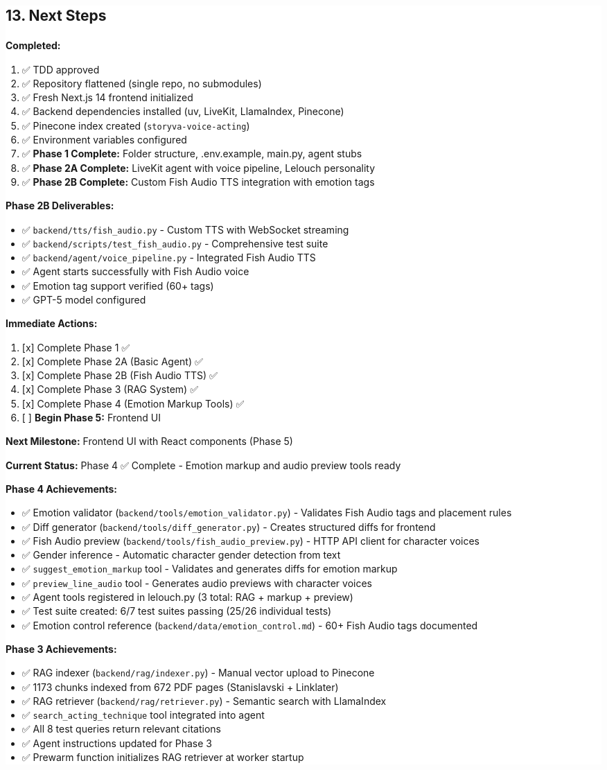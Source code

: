 
## 13. Next Steps

**Completed:**
1. ✅ TDD approved
2. ✅ Repository flattened (single repo, no submodules)
3. ✅ Fresh Next.js 14 frontend initialized
4. ✅ Backend dependencies installed (uv, LiveKit, LlamaIndex, Pinecone)
5. ✅ Pinecone index created (`storyva-voice-acting`)
6. ✅ Environment variables configured
7. ✅ **Phase 1 Complete:** Folder structure, .env.example, main.py, agent stubs
8. ✅ **Phase 2A Complete:** LiveKit agent with voice pipeline, Lelouch personality
9. ✅ **Phase 2B Complete:** Custom Fish Audio TTS integration with emotion tags

**Phase 2B Deliverables:**
- ✅ `backend/tts/fish_audio.py` - Custom TTS with WebSocket streaming
- ✅ `backend/scripts/test_fish_audio.py` - Comprehensive test suite
- ✅ `backend/agent/voice_pipeline.py` - Integrated Fish Audio TTS
- ✅ Agent starts successfully with Fish Audio voice
- ✅ Emotion tag support verified (60+ tags)
- ✅ GPT-5 model configured

**Immediate Actions:**
1. [x] Complete Phase 1 ✅
2. [x] Complete Phase 2A (Basic Agent) ✅
3. [x] Complete Phase 2B (Fish Audio TTS) ✅
4. [x] Complete Phase 3 (RAG System) ✅
5. [x] Complete Phase 4 (Emotion Markup Tools) ✅
6. [ ] **Begin Phase 5:** Frontend UI

**Next Milestone:** Frontend UI with React components (Phase 5)

**Current Status:** Phase 4 ✅ Complete - Emotion markup and audio preview tools ready

**Phase 4 Achievements:**
- ✅ Emotion validator (`backend/tools/emotion_validator.py`) - Validates Fish Audio tags and placement rules
- ✅ Diff generator (`backend/tools/diff_generator.py`) - Creates structured diffs for frontend
- ✅ Fish Audio preview (`backend/tools/fish_audio_preview.py`) - HTTP API client for character voices
- ✅ Gender inference - Automatic character gender detection from text
- ✅ `suggest_emotion_markup` tool - Validates and generates diffs for emotion markup
- ✅ `preview_line_audio` tool - Generates audio previews with character voices
- ✅ Agent tools registered in lelouch.py (3 total: RAG + markup + preview)
- ✅ Test suite created: 6/7 test suites passing (25/26 individual tests)
- ✅ Emotion control reference (`backend/data/emotion_control.md`) - 60+ Fish Audio tags documented

**Phase 3 Achievements:**
- ✅ RAG indexer (`backend/rag/indexer.py`) - Manual vector upload to Pinecone
- ✅ 1173 chunks indexed from 672 PDF pages (Stanislavski + Linklater)
- ✅ RAG retriever (`backend/rag/retriever.py`) - Semantic search with LlamaIndex
- ✅ `search_acting_technique` tool integrated into agent
- ✅ All 8 test queries return relevant citations
- ✅ Agent instructions updated for Phase 3
- ✅ Prewarm function initializes RAG retriever at worker startup
